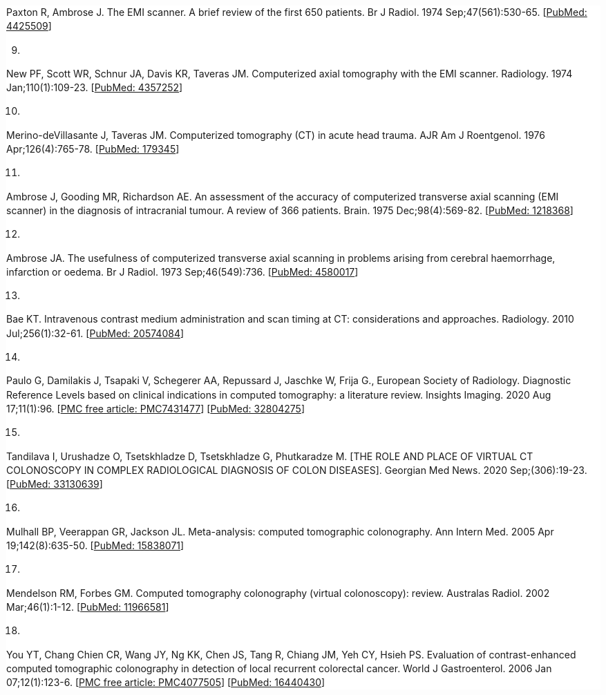 Paxton R, Ambrose J. The EMI scanner. A brief review of the first 650 patients. Br J Radiol. 1974 Sep;47(561):530-65. \[[PubMed: 4425509](https://pubmed.ncbi.nlm.nih.gov/4425509)\]

9.

New PF, Scott WR, Schnur JA, Davis KR, Taveras JM. Computerized axial tomography with the EMI scanner. Radiology. 1974 Jan;110(1):109-23. \[[PubMed: 4357252](https://pubmed.ncbi.nlm.nih.gov/4357252)\]

10.

Merino-deVillasante J, Taveras JM. Computerized tomography (CT) in acute head trauma. AJR Am J Roentgenol. 1976 Apr;126(4):765-78. \[[PubMed: 179345](https://pubmed.ncbi.nlm.nih.gov/179345)\]

11.

Ambrose J, Gooding MR, Richardson AE. An assessment of the accuracy of computerized transverse axial scanning (EMI scanner) in the diagnosis of intracranial tumour. A review of 366 patients. Brain. 1975 Dec;98(4):569-82. \[[PubMed: 1218368](https://pubmed.ncbi.nlm.nih.gov/1218368)\]

12.

Ambrose JA. The usefulness of computerized transverse axial scanning in problems arising from cerebral haemorrhage, infarction or oedema. Br J Radiol. 1973 Sep;46(549):736. \[[PubMed: 4580017](https://pubmed.ncbi.nlm.nih.gov/4580017)\]

13.

Bae KT. Intravenous contrast medium administration and scan timing at CT: considerations and approaches. Radiology. 2010 Jul;256(1):32-61. \[[PubMed: 20574084](https://pubmed.ncbi.nlm.nih.gov/20574084)\]

14.

Paulo G, Damilakis J, Tsapaki V, Schegerer AA, Repussard J, Jaschke W, Frija G., European Society of Radiology. Diagnostic Reference Levels based on clinical indications in computed tomography: a literature review. Insights Imaging. 2020 Aug 17;11(1):96. \[[PMC free article: PMC7431477](/pmc/articles/PMC7431477/)\] \[[PubMed: 32804275](https://pubmed.ncbi.nlm.nih.gov/32804275)\]

15.

Tandilava I, Urushadze O, Tsetskhladze D, Tsetskhladze G, Phutkaradze M. [THE ROLE AND PLACE OF VIRTUAL CT COLONOSCOPY IN COMPLEX RADIOLOGICAL DIAGNOSIS OF COLON DISEASES]. Georgian Med News. 2020 Sep;(306):19-23. \[[PubMed: 33130639](https://pubmed.ncbi.nlm.nih.gov/33130639)\]

16.

Mulhall BP, Veerappan GR, Jackson JL. Meta-analysis: computed tomographic colonography. Ann Intern Med. 2005 Apr 19;142(8):635-50. \[[PubMed: 15838071](https://pubmed.ncbi.nlm.nih.gov/15838071)\]

17.

Mendelson RM, Forbes GM. Computed tomography colonography (virtual colonoscopy): review. Australas Radiol. 2002 Mar;46(1):1-12. \[[PubMed: 11966581](https://pubmed.ncbi.nlm.nih.gov/11966581)\]

18.

You YT, Chang Chien CR, Wang JY, Ng KK, Chen JS, Tang R, Chiang JM, Yeh CY, Hsieh PS. Evaluation of contrast-enhanced computed tomographic colonography in detection of local recurrent colorectal cancer. World J Gastroenterol. 2006 Jan 07;12(1):123-6. \[[PMC free article: PMC4077505](/pmc/articles/PMC4077505/)\] \[[PubMed: 16440430](https://pubmed.ncbi.nlm.nih.gov/16440430)\]
